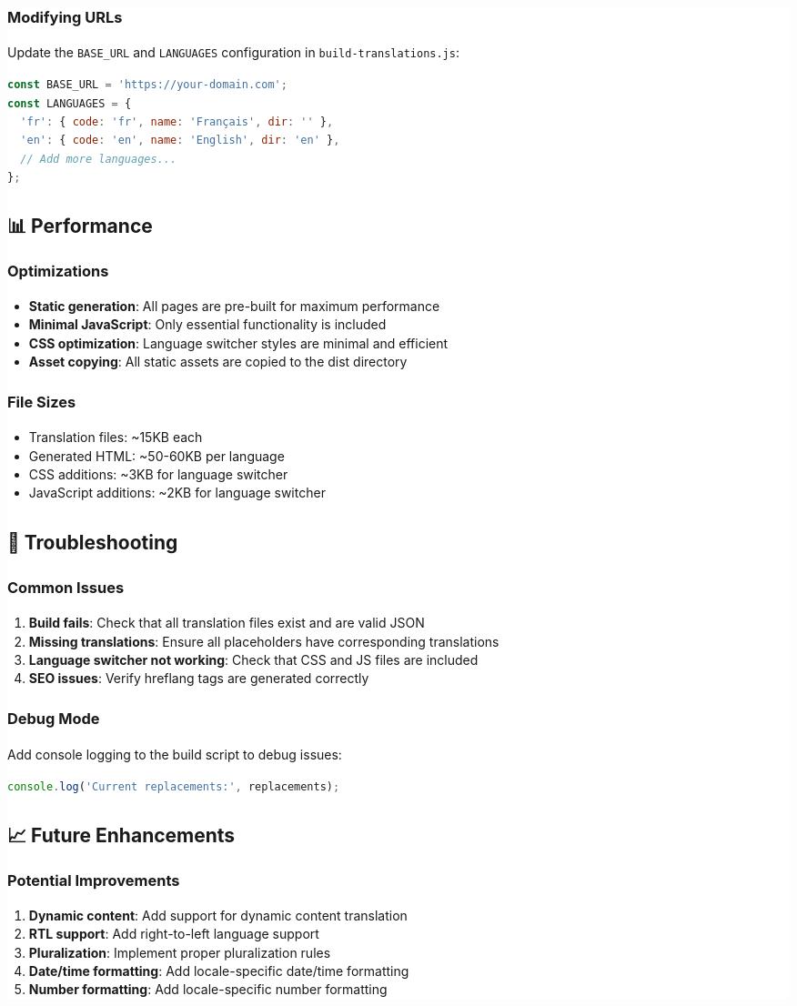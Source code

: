 ### Modifying URLs

Update the `BASE_URL` and `LANGUAGES` configuration in `build-translations.js`:

```javascript
const BASE_URL = 'https://your-domain.com';
const LANGUAGES = {
  'fr': { code: 'fr', name: 'Français', dir: '' },
  'en': { code: 'en', name: 'English', dir: 'en' },
  // Add more languages...
};
```

## 📊 Performance

### Optimizations

- **Static generation**: All pages are pre-built for maximum performance
- **Minimal JavaScript**: Only essential functionality is included
- **CSS optimization**: Language switcher styles are minimal and efficient
- **Asset copying**: All static assets are copied to the dist directory

### File Sizes

- Translation files: ~15KB each
- Generated HTML: ~50-60KB per language
- CSS additions: ~3KB for language switcher
- JavaScript additions: ~2KB for language switcher

## 🔧 Troubleshooting

### Common Issues

1. **Build fails**: Check that all translation files exist and are valid JSON
2. **Missing translations**: Ensure all placeholders have corresponding translations
3. **Language switcher not working**: Check that CSS and JS files are included
4. **SEO issues**: Verify hreflang tags are generated correctly

### Debug Mode

Add console logging to the build script to debug issues:

```javascript
console.log('Current replacements:', replacements);
```

## 📈 Future Enhancements

### Potential Improvements

1. **Dynamic content**: Add support for dynamic content translation
2. **RTL support**: Add right-to-left language support
3. **Pluralization**: Implement proper pluralization rules
4. **Date/time formatting**: Add locale-specific date/time formatting
5. **Number formatting**: Add locale-specific number formatting
